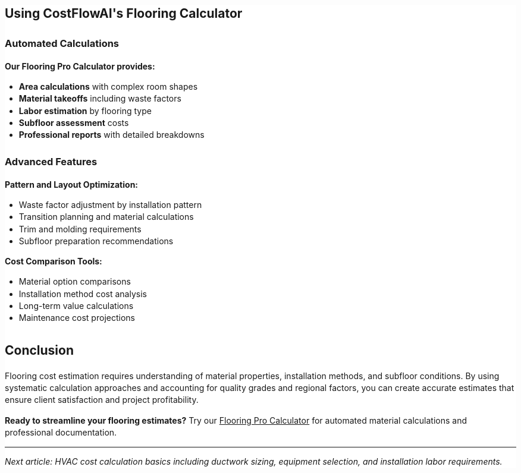 ## Using CostFlowAI's Flooring Calculator

### Automated Calculations

**Our Flooring Pro Calculator provides:**
- **Area calculations** with complex room shapes
- **Material takeoffs** including waste factors
- **Labor estimation** by flooring type
- **Subfloor assessment** costs
- **Professional reports** with detailed breakdowns

### Advanced Features

**Pattern and Layout Optimization:**
- Waste factor adjustment by installation pattern
- Transition planning and material calculations
- Trim and molding requirements
- Subfloor preparation recommendations

**Cost Comparison Tools:**
- Material option comparisons
- Installation method cost analysis
- Long-term value calculations
- Maintenance cost projections

## Conclusion

Flooring cost estimation requires understanding of material properties, installation methods, and subfloor conditions. By using systematic calculation approaches and accounting for quality grades and regional factors, you can create accurate estimates that ensure client satisfaction and project profitability.

**Ready to streamline your flooring estimates?** Try our [Flooring Pro Calculator](/calculators) for automated material calculations and professional documentation.

---

*Next article: HVAC cost calculation basics including ductwork sizing, equipment selection, and installation labor requirements.*